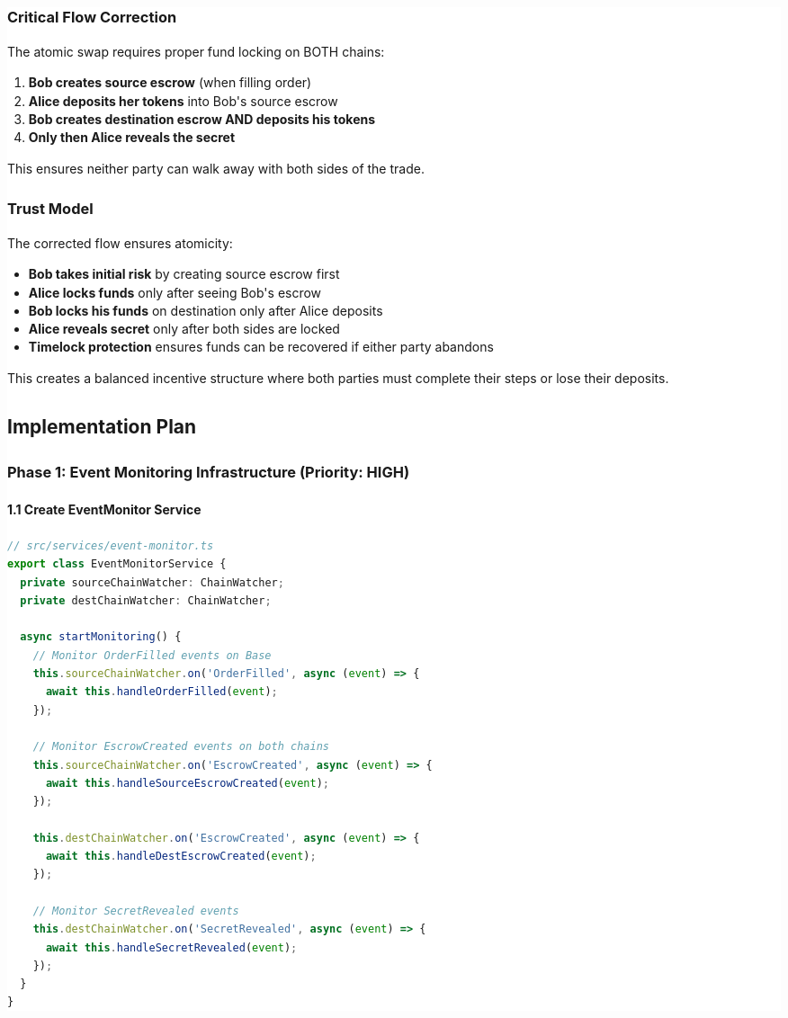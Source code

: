 ### Critical Flow Correction

The atomic swap requires proper fund locking on BOTH chains:

1. **Bob creates source escrow** (when filling order)
2. **Alice deposits her tokens** into Bob's source escrow
3. **Bob creates destination escrow AND deposits his tokens** 
4. **Only then Alice reveals the secret**

This ensures neither party can walk away with both sides of the trade.

### Trust Model

The corrected flow ensures atomicity:
- **Bob takes initial risk** by creating source escrow first
- **Alice locks funds** only after seeing Bob's escrow
- **Bob locks his funds** on destination only after Alice deposits
- **Alice reveals secret** only after both sides are locked
- **Timelock protection** ensures funds can be recovered if either party abandons

This creates a balanced incentive structure where both parties must complete their steps or lose their deposits.

## Implementation Plan

### Phase 1: Event Monitoring Infrastructure (Priority: HIGH)

#### 1.1 Create EventMonitor Service
```typescript
// src/services/event-monitor.ts
export class EventMonitorService {
  private sourceChainWatcher: ChainWatcher;
  private destChainWatcher: ChainWatcher;
  
  async startMonitoring() {
    // Monitor OrderFilled events on Base
    this.sourceChainWatcher.on('OrderFilled', async (event) => {
      await this.handleOrderFilled(event);
    });
    
    // Monitor EscrowCreated events on both chains
    this.sourceChainWatcher.on('EscrowCreated', async (event) => {
      await this.handleSourceEscrowCreated(event);
    });
    
    this.destChainWatcher.on('EscrowCreated', async (event) => {
      await this.handleDestEscrowCreated(event);
    });
    
    // Monitor SecretRevealed events
    this.destChainWatcher.on('SecretRevealed', async (event) => {
      await this.handleSecretRevealed(event);
    });
  }
}
```
